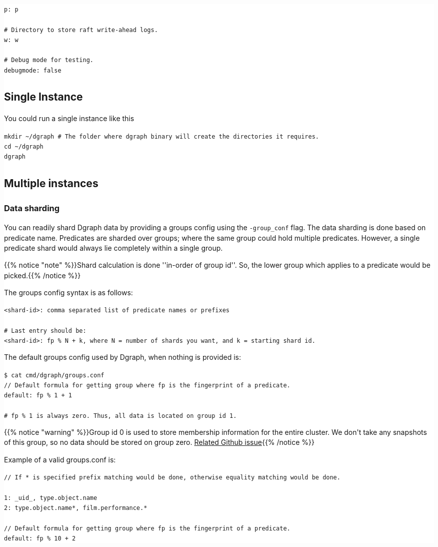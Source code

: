 ```
p: p

# Directory to store raft write-ahead logs.
w: w

# Debug mode for testing.
debugmode: false
```

## Single Instance
You could run a single instance like this
```
mkdir ~/dgraph # The folder where dgraph binary will create the directories it requires.
cd ~/dgraph
dgraph
```

## Multiple instances

### Data sharding

You can readily shard Dgraph data by providing a groups config using the `-group_conf` flag. The data sharding is done based on predicate name.
Predicates are sharded over groups; where the same group could hold multiple predicates.
However, a single predicate shard would always lie completely within a single group.

{{% notice "note" %}}Shard calculation is done ''in-order of group id''. So, the lower group which applies to a predicate would be picked.{{% /notice %}}

The groups config syntax is as follows:

```
<shard-id>: comma separated list of predicate names or prefixes

# Last entry should be:
<shard-id>: fp % N + k, where N = number of shards you want, and k = starting shard id.
```

The default groups config used by Dgraph, when nothing is provided is:
```
$ cat cmd/dgraph/groups.conf
// Default formula for getting group where fp is the fingerprint of a predicate.
default: fp % 1 + 1

# fp % 1 is always zero. Thus, all data is located on group id 1.
```
{{% notice "warning" %}}Group id 0 is used to store membership information for the entire cluster. We don't take any snapshots of this group, so no data should be stored on group zero. [Related Github issue](https://github.com/dgraph-io/dgraph/issues/427){{% /notice %}}

Example of a valid groups.conf is:
```
// If * is specified prefix matching would be done, otherwise equality matching would be done.

1: _uid_, type.object.name
2: type.object.name*, film.performance.*

// Default formula for getting group where fp is the fingerprint of a predicate.
default: fp % 10 + 2
```
